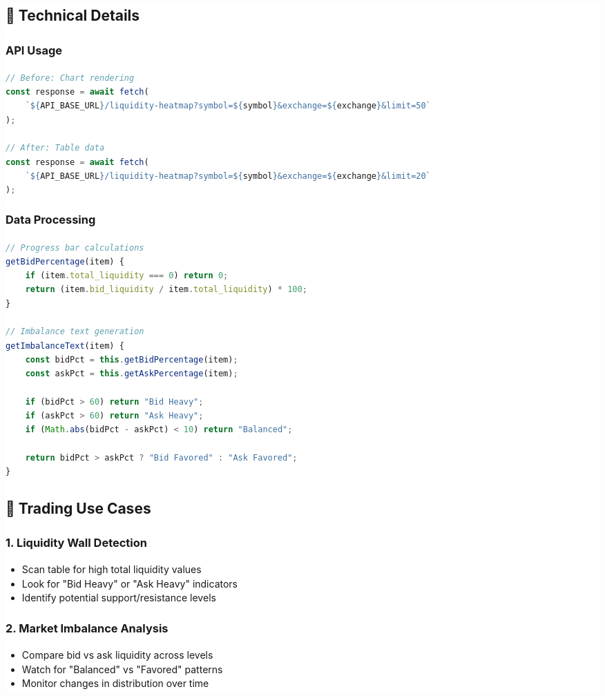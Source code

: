 ## 🔧 Technical Details

### API Usage

```javascript
// Before: Chart rendering
const response = await fetch(
    `${API_BASE_URL}/liquidity-heatmap?symbol=${symbol}&exchange=${exchange}&limit=50`
);

// After: Table data
const response = await fetch(
    `${API_BASE_URL}/liquidity-heatmap?symbol=${symbol}&exchange=${exchange}&limit=20`
);
```

### Data Processing

```javascript
// Progress bar calculations
getBidPercentage(item) {
    if (item.total_liquidity === 0) return 0;
    return (item.bid_liquidity / item.total_liquidity) * 100;
}

// Imbalance text generation
getImbalanceText(item) {
    const bidPct = this.getBidPercentage(item);
    const askPct = this.getAskPercentage(item);

    if (bidPct > 60) return "Bid Heavy";
    if (askPct > 60) return "Ask Heavy";
    if (Math.abs(bidPct - askPct) < 10) return "Balanced";

    return bidPct > askPct ? "Bid Favored" : "Ask Favored";
}
```

## 🎯 Trading Use Cases

### 1. Liquidity Wall Detection

-   Scan table for high total liquidity values
-   Look for "Bid Heavy" or "Ask Heavy" indicators
-   Identify potential support/resistance levels

### 2. Market Imbalance Analysis

-   Compare bid vs ask liquidity across levels
-   Watch for "Balanced" vs "Favored" patterns
-   Monitor changes in distribution over time

